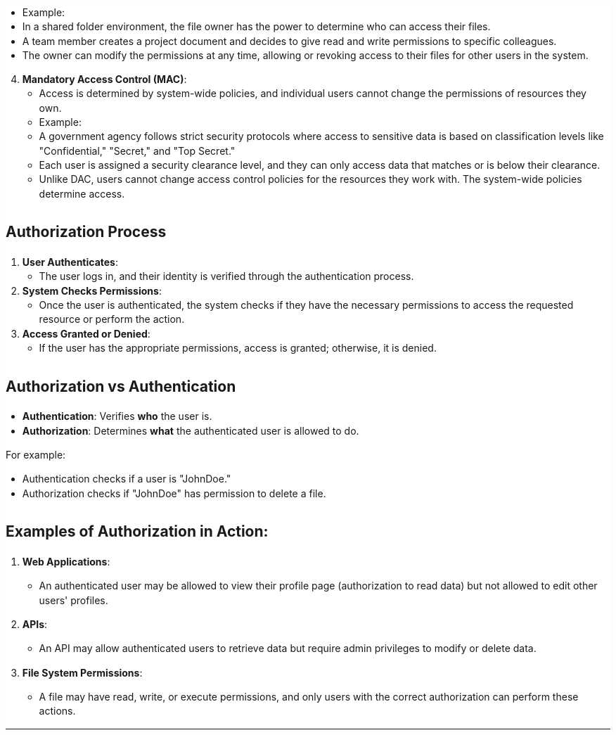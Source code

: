   - Example:
   - In a shared folder environment, the file owner has the power to determine who can access their files.
   - A team member creates a project document and decides to give read and write permissions to specific colleagues.
   - The owner can modify the permissions at any time, allowing or revoking access to their files for other users in the system.

4. **Mandatory Access Control (MAC)**:
   - Access is determined by system-wide policies, and individual users cannot change the permissions of resources they own.
   - Example:
   - A government agency follows strict security protocols where access to sensitive data is based on classification levels like "Confidential," "Secret," and "Top Secret."
   - Each user is assigned a security clearance level, and they can only access data that matches or is below their clearance.
   - Unlike DAC, users cannot change access control policies for the resources they work with. The system-wide policies determine access.

## Authorization Process

1. **User Authenticates**:
   - The user logs in, and their identity is verified through the authentication process.
2. **System Checks Permissions**:
   - Once the user is authenticated, the system checks if they have the necessary permissions to access the requested resource or perform the action.
3. **Access Granted or Denied**:
   - If the user has the appropriate permissions, access is granted; otherwise, it is denied.

## Authorization vs Authentication

- **Authentication**: Verifies **who** the user is.
- **Authorization**: Determines **what** the authenticated user is allowed to do.

For example:

- Authentication checks if a user is "JohnDoe."
- Authorization checks if "JohnDoe" has permission to delete a file.

## Examples of Authorization in Action:

1. **Web Applications**:
   - An authenticated user may be allowed to view their profile page (authorization to read data) but not allowed to edit other users' profiles.
2. **APIs**:

   - An API may allow authenticated users to retrieve data but require admin privileges to modify or delete data.

3. **File System Permissions**:
   - A file may have read, write, or execute permissions, and only users with the correct authorization can perform these actions.

---